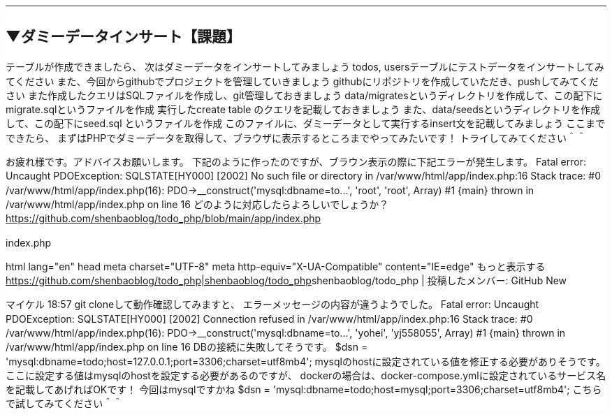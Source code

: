 






----------------------------------------------------------------
▼ダミーデータインサート【課題】
----------------------------------------------------------------
テーブルが作成できましたら、
次はダミーデータをインサートしてみましょう
todos, usersテーブルにテストデータをインサートしてみてください
また、今回からgithubでプロジェクトを管理していきましょう
githubにリポジトリを作成していただき、pushしてみてください
また作成したクエリはSQLファイルを作成し、git管理しておきましょう
data/migratesというディレクトリを作成して、この配下にmigrate.sqlというファイルを作成
実行したcreate table のクエリを記載しておきましょう
また、data/seedsというディレクトリを作成して、この配下にseed.sql というファイルを作成
このファイルに、ダミーデータとして実行するinsert文を記載してみましょう
ここまでできたら、
まずはPHPでダミーデータを取得して、ブラウザに表示するところまでやってみたいです！
トライしてみてください＾＾


お疲れ様です。アドバイスお願いします。
下記のように作ったのですが、ブラウン表示の際に下記エラーが発生します。
Fatal error: Uncaught PDOException: SQLSTATE[HY000] [2002] No such file or directory in /var/www/html/app/index.php:16 Stack trace: #0 /var/www/html/app/index.php(16): PDO->__construct('mysql:dbname=to...', 'root', 'root', Array) #1 {main} thrown in /var/www/html/app/index.php on line 16
どのように対応したらよろしいでしょうか？
https://github.com/shenbaoblog/todo_php/blob/main/app/index.php

index.php
<!DOCTYPE html>
html lang="en"
head
  meta charset="UTF-8"
  meta http-equiv="X-UA-Compatible" content="IE=edge"
もっと表示する
<https://github.com/shenbaoblog/todo_php|shenbaoblog/todo_php>shenbaoblog/todo_php | 投稿したメンバー: GitHub
New


マイケル
  18:57
git cloneして動作確認してみますと、
エラーメッセージの内容が違うようでした。
Fatal error: Uncaught PDOException: SQLSTATE[HY000] [2002] Connection refused in /var/www/html/app/index.php:16 Stack trace: #0 /var/www/html/app/index.php(16): PDO->__construct('mysql:dbname=to...', 'yohei', 'yj558055', Array) #1 {main} thrown in /var/www/html/app/index.php on line 16
DBの接続に失敗してそうです。
$dsn = 'mysql:dbname=todo;host=127.0.0.1;port=3306;charset=utf8mb4';
mysqlのhostに設定されている値を修正する必要がありそうです。
ここに設定する値はmysqlのhostを設定する必要があるのですが、
dockerの場合は、docker-compose.ymlに設定されているサービス名を記載してあげればOKです！
今回はmysqlですかね
$dsn = 'mysql:dbname=todo;host=mysql;port=3306;charset=utf8mb4';
こちらで試してみてください＾＾
